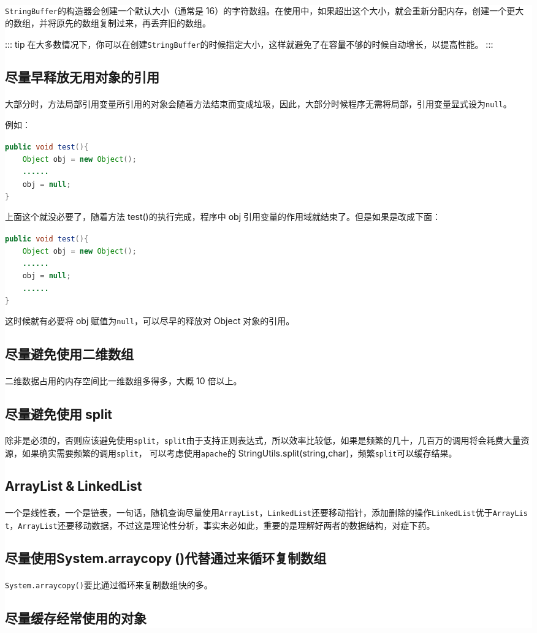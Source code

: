 `StringBuffer`的构造器会创建一个默认大小（通常是 16）的字符数组。在使用中，如果超出这个大小，就会重新分配内存，创建一个更大的数组，并将原先的数组复制过来，再丢弃旧的数组。

::: tip
在大多数情况下，你可以在创建`StringBuffer`的时候指定大小，这样就避免了在容量不够的时候自动增长，以提高性能。
:::

## 尽量早释放无用对象的引用

大部分时，方法局部引用变量所引用的对象会随着方法结束而变成垃圾，因此，大部分时候程序无需将局部，引用变量显式设为`null`。

例如：

```java
public void test(){
    Object obj = new Object();
    ......
    obj = null;
}
```

上面这个就没必要了，随着方法 test()的执行完成，程序中 obj 引用变量的作用域就结束了。但是如果是改成下面：

```java
public void test(){
    Object obj = new Object();
    ......
    obj = null;
    ......
}
```

这时候就有必要将 obj 赋值为`null`，可以尽早的释放对 Object 对象的引用。

## 尽量避免使用二维数组

二维数据占用的内存空间比一维数组多得多，大概 10 倍以上。

## 尽量避免使用 split

除非是必须的，否则应该避免使用`split`，`split`由于支持正则表达式，所以效率比较低，如果是频繁的几十，几百万的调用将会耗费大量资源，如果确实需要频繁的调用`split`， 可以考虑使用`apache`的 StringUtils.split(string,char)，频繁`split`可以缓存结果。

## ArrayList & LinkedList

一个是线性表，一个是链表，一句话，随机查询尽量使用`ArrayList`，`LinkedList`还要移动指针，添加删除的操作`LinkedList`优于`ArrayList`，`ArrayList`还要移动数据，不过这是理论性分析，事实未必如此，重要的是理解好两者的数据结构，对症下药。

## 尽量使用System.arraycopy ()代替通过来循环复制数组

`System.arraycopy()`要比通过循环来复制数组快的多。

## 尽量缓存经常使用的对象
